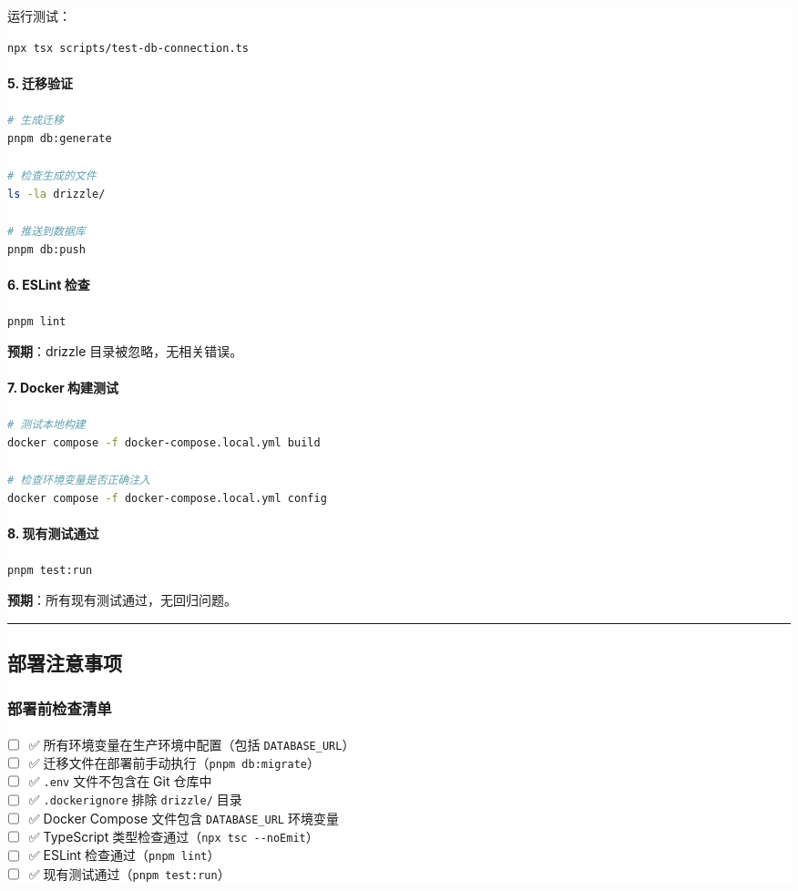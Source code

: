 运行测试：
```bash
npx tsx scripts/test-db-connection.ts
```

#### 5. 迁移验证

```bash
# 生成迁移
pnpm db:generate

# 检查生成的文件
ls -la drizzle/

# 推送到数据库
pnpm db:push
```

#### 6. ESLint 检查

```bash
pnpm lint
```

**预期**：drizzle 目录被忽略，无相关错误。

#### 7. Docker 构建测试

```bash
# 测试本地构建
docker compose -f docker-compose.local.yml build

# 检查环境变量是否正确注入
docker compose -f docker-compose.local.yml config
```

#### 8. 现有测试通过

```bash
pnpm test:run
```

**预期**：所有现有测试通过，无回归问题。

---

## 部署注意事项

### 部署前检查清单

- [ ] ✅ 所有环境变量在生产环境中配置（包括 `DATABASE_URL`）
- [ ] ✅ 迁移文件在部署前手动执行（`pnpm db:migrate`）
- [ ] ✅ `.env` 文件不包含在 Git 仓库中
- [ ] ✅ `.dockerignore` 排除 `drizzle/` 目录
- [ ] ✅ Docker Compose 文件包含 `DATABASE_URL` 环境变量
- [ ] ✅ TypeScript 类型检查通过（`npx tsc --noEmit`）
- [ ] ✅ ESLint 检查通过（`pnpm lint`）
- [ ] ✅ 现有测试通过（`pnpm test:run`）
